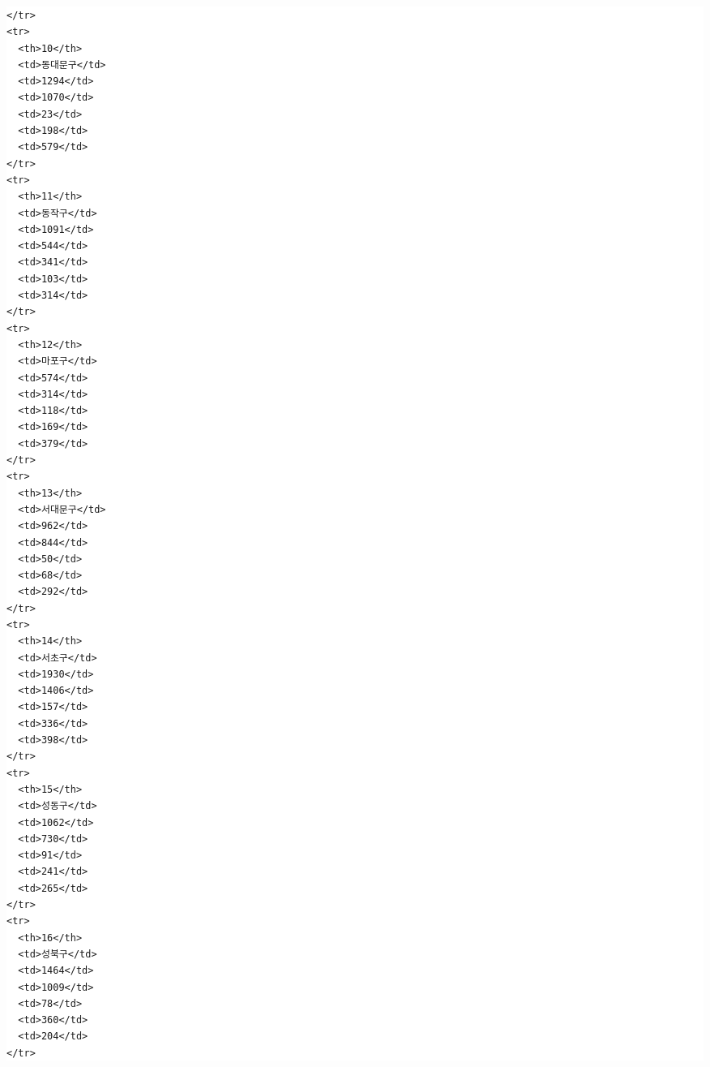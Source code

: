     </tr>
    <tr>
      <th>10</th>
      <td>동대문구</td>
      <td>1294</td>
      <td>1070</td>
      <td>23</td>
      <td>198</td>
      <td>579</td>
    </tr>
    <tr>
      <th>11</th>
      <td>동작구</td>
      <td>1091</td>
      <td>544</td>
      <td>341</td>
      <td>103</td>
      <td>314</td>
    </tr>
    <tr>
      <th>12</th>
      <td>마포구</td>
      <td>574</td>
      <td>314</td>
      <td>118</td>
      <td>169</td>
      <td>379</td>
    </tr>
    <tr>
      <th>13</th>
      <td>서대문구</td>
      <td>962</td>
      <td>844</td>
      <td>50</td>
      <td>68</td>
      <td>292</td>
    </tr>
    <tr>
      <th>14</th>
      <td>서초구</td>
      <td>1930</td>
      <td>1406</td>
      <td>157</td>
      <td>336</td>
      <td>398</td>
    </tr>
    <tr>
      <th>15</th>
      <td>성동구</td>
      <td>1062</td>
      <td>730</td>
      <td>91</td>
      <td>241</td>
      <td>265</td>
    </tr>
    <tr>
      <th>16</th>
      <td>성북구</td>
      <td>1464</td>
      <td>1009</td>
      <td>78</td>
      <td>360</td>
      <td>204</td>
    </tr>